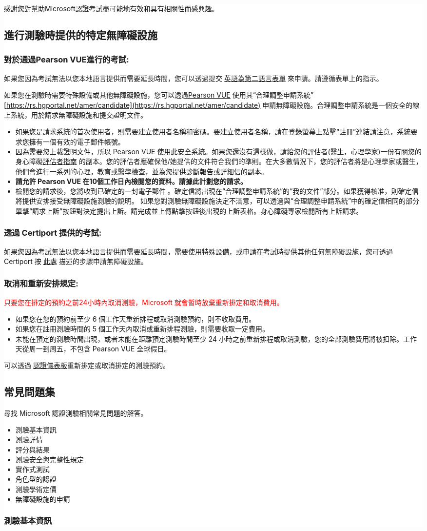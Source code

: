 感謝您對幫助Microsoft認證考試盡可能地有效和具有相關性而感興趣。

## <a name="special-accommodations-when-taking-exams"></a> 進行測驗時提供的特定無障礙設施

### 對於通過Pearson VUE進行的考試:

如果您因為考試無法以您本地語言提供而需要延長時間，您可以透過提交 [英語為第二語言表單](https://home.pearsonvue.com/Clients/Microsoft/esl_form_pearson.aspx) 來申請。請遵循表單上的指示。 

如果您在測驗時需要特殊設備或其他無障礙設施，您可以透過[Pearson VUE](http://www.pearsonvue.com/accommodations/pv_review.asp?clientName=Microsoft) 使用其“合理調整申請系統” [https://rs.hgportal.net/amer/candidate](https://rs.hgportal.net/amer/candidate) 申請無障礙設施。合理調整申請系統是一個安全的線上系統，用於請求無障礙設施和提交證明文件。

- 如果您是請求系統的首次使用者，則需要建立使用者名稱和密碼。要建立使用者名稱，請在登錄螢幕上點擊“註冊”連結請注意，系統要求您擁有一個有效的電子郵件帳號。
- 因為需要您上載證明文件，所以 Pearson VUE 使用此安全系統。如果您還沒有這樣做，請給您的評估者(醫生，心理學家)一份有關您的身心障礙[評估者指南](http://www.pearsonvue.com/accommodations/pv_review.asp?clientName=Microsoft#guidelines-for-evaluators) 的副本。您的評估者應確保他/她提供的文件符合我們的準則。在大多數情況下，您的評估者將是心理學家或醫生，他們會進行一系列的心理，教育或醫學檢查，並為您提供診斷報告或詳細信的副本。
- **請允許 Pearson VUE 在10個工作日內檢閱您的資料。請據此計劃您的請求。**
- 檢閱您的請求後，您將收到已確定的一封電子郵件 。確定信將出現在“合理調整申請系統”的“我的文件”部分。如果獲得核准，則確定信將提供安排接受無障礙設施測驗的說明。
如果您對測驗無障礙設施決定不滿意，可以透過與“合理調整申請系統”中的確定信相同的部分單擊“請求上訴”按鈕對決定提出上訴。請完成並上傳點擊按鈕後出現的上訴表格。身心障礙專家檢閱所有上訴請求。

### 透過 Certiport 提供的考試:

如果您因為考試無法以您本地語言提供而需要延長時間，需要使用特殊設備，或申請在考試時提供其他任何無障礙設施，您可透過 Certiport 按 [此處](https://certiport.pearsonvue.com/Educator-resources/Exam-policies/Accommodations) 描述的步驟申請無障礙設施。

### <a name="cancellation-and-reschedule-policy"></a> 取消和重新安排規定:

<div><div style='color&#58; red;'><font color='red'>只要您在排定的預約之前24小時內取消測驗，Microsoft 就會暫時放棄重新排定和取消費用。</font></div></div>

- 如果您在您的預約前至少 6 個工作天重新排程或取消測驗預約，則不收取費用。
- 如果您在註冊測驗時間的 5 個工作天內取消或重新排程測驗，則需要收取一定費用。
- 未能在預定的測驗時間出現，或者未能在距離預定測驗時間至少 24 小時之前重新排程或取消測驗，您的全部測驗費用將被扣除。工作天從周一到周五，不包含 Pearson VUE 全球假日。

可以透過 [認證儀表板](https://microsoft.com/learning/dashboard)重新排定或取消排定的測驗預約。

## 常見問題集

尋找 Microsoft 認證測驗相關常見問題的解答。

- 測驗基本資訊
- 測驗詳情
- 評分與結果
- 測驗安全與完整性規定
- 實作式測試
- 角色型的認證
- 測驗學術定價
- 無障礙設施的申請

### 測驗基本資訊
